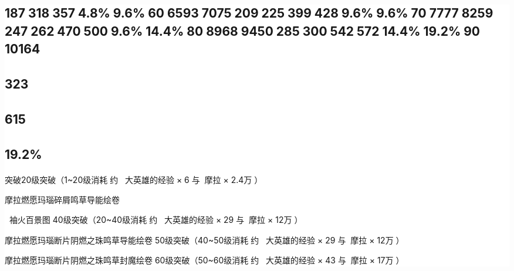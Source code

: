 187
318
357
4.8%
9.6%
60
6593
7075
209
225
399
428
9.6%
9.6%
70
7777
8259
247
262
470
500
9.6%
14.4%
80
8968
9450
285
300
542
572
14.4%
19.2%
90
10164
-
323
-
615
-
19.2%
-
突破20级突破（1~20级消耗 约   大英雄的经验 × 6 与  摩拉 × 2.4万 ）

摩拉燃愿玛瑙碎屑鸣草导能绘卷

  袖火百景图
40级突破（20~40级消耗 约   大英雄的经验 × 29 与  摩拉 × 12万 ）

摩拉燃愿玛瑙断片阴燃之珠鸣草导能绘卷
50级突破（40~50级消耗 约   大英雄的经验 × 29 与  摩拉 × 12万 ）

摩拉燃愿玛瑙断片阴燃之珠鸣草封魔绘卷
60级突破（50~60级消耗 约   大英雄的经验 × 43 与  摩拉 × 17万 ）
